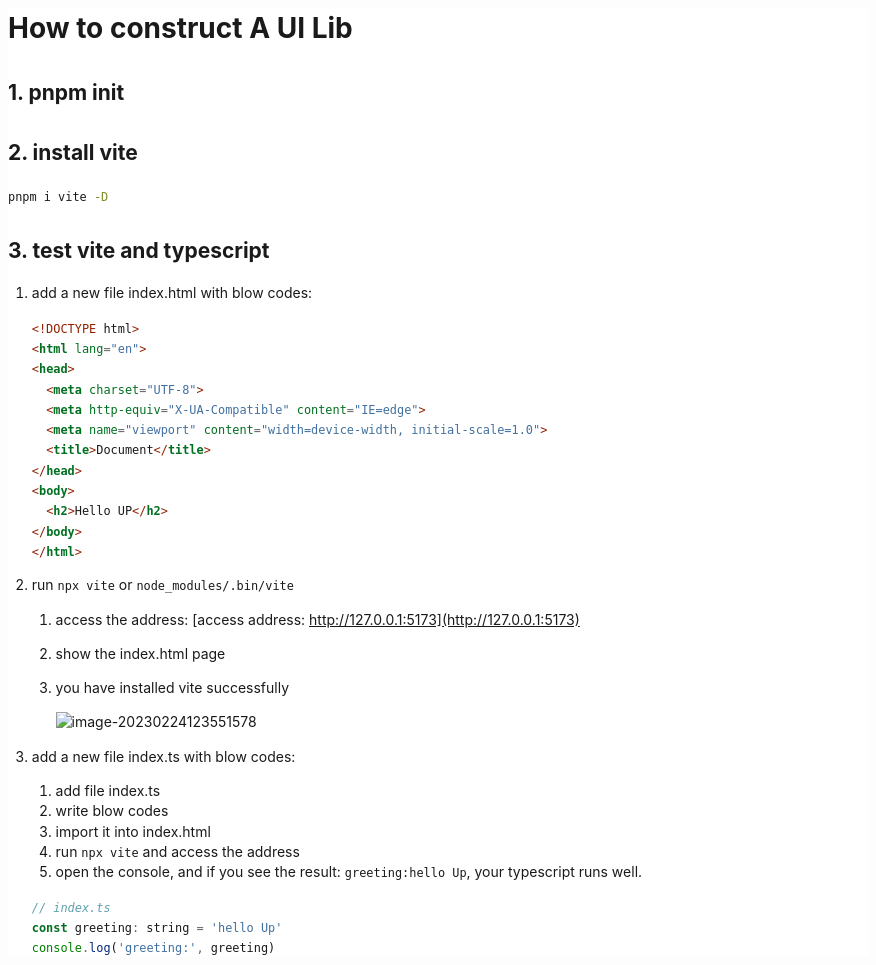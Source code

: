 # How to construct A UI Lib

## 1. pnpm init

## 2. install vite

```bash
pnpm i vite -D
```

## 3. test vite and typescript

1. add a new file index.html with blow codes:

   ```html
   <!DOCTYPE html>
   <html lang="en">
   <head>
     <meta charset="UTF-8">
     <meta http-equiv="X-UA-Compatible" content="IE=edge">
     <meta name="viewport" content="width=device-width, initial-scale=1.0">
     <title>Document</title>
   </head>
   <body>
     <h2>Hello UP</h2>
   </body>
   </html>
   
   ```

2. run `npx vite` or `node_modules/.bin/vite`

   1. access the address: [access address: http://127.0.0.1:5173](http://127.0.0.1:5173)

   2. show the index.html page

   3. you have installed vite successfully

      ![image-20230224123551578](https://cherish-1256678432.cos.ap-nanjing.myqcloud.com/typora/image-20230224123551578.png)

3. add a new file index.ts with blow codes:

   1. add file index.ts
   2. write blow codes
   3. import it into index.html
   4. run `npx vite` and access the address
   5. open the console, and if you see the result: `greeting:hello Up`, your typescript runs well.

   ```js
   // index.ts
   const greeting: string = 'hello Up'
   console.log('greeting:', greeting)
   ```

